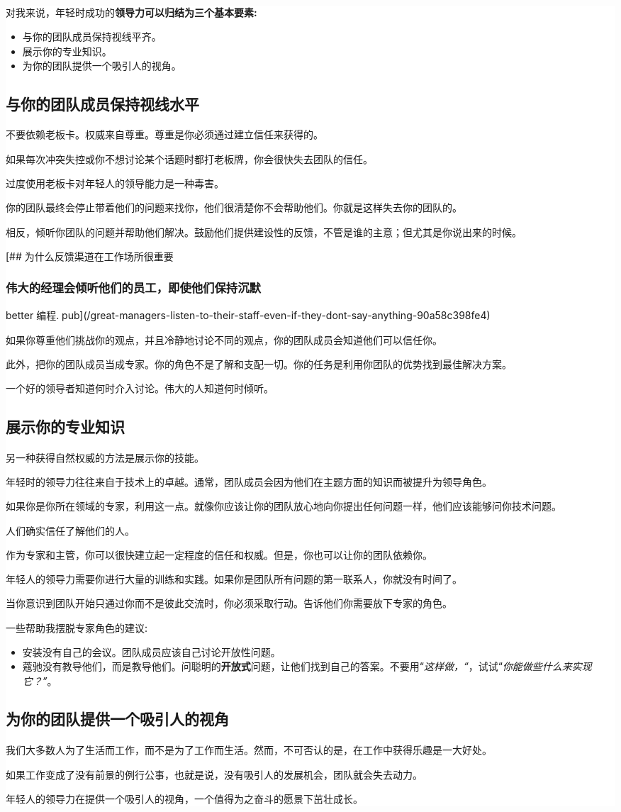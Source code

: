 对我来说，年轻时成功的**领导力可以归结为三个基本要素:**

*   与你的团队成员保持视线平齐。
*   展示你的专业知识。
*   为你的团队提供一个吸引人的视角。

## 与你的团队成员保持视线水平

不要依赖老板卡。权威来自尊重。尊重是你必须通过建立信任来获得的。

如果每次冲突失控或你不想讨论某个话题时都打老板牌，你会很快失去团队的信任。

过度使用老板卡对年轻人的领导能力是一种毒害。

你的团队最终会停止带着他们的问题来找你，他们很清楚你不会帮助他们。你就是这样失去你的团队的。

相反，倾听你团队的问题并帮助他们解决。鼓励他们提供建设性的反馈，不管是谁的主意；但尤其是你说出来的时候。

[](/great-managers-listen-to-their-staff-even-if-they-dont-say-anything-90a58c398fe4) [## 为什么反馈渠道在工作场所很重要

### 伟大的经理会倾听他们的员工，即使他们保持沉默

better 编程. pub](/great-managers-listen-to-their-staff-even-if-they-dont-say-anything-90a58c398fe4) 

如果你尊重他们挑战你的观点，并且冷静地讨论不同的观点，你的团队成员会知道他们可以信任你。

此外，把你的团队成员当成专家。你的角色不是了解和支配一切。你的任务是利用你团队的优势找到最佳解决方案。

一个好的领导者知道何时介入讨论。伟大的人知道何时倾听。

## 展示你的专业知识

另一种获得自然权威的方法是展示你的技能。

年轻时的领导力往往来自于技术上的卓越。通常，团队成员会因为他们在主题方面的知识而被提升为领导角色。

如果你是你所在领域的专家，利用这一点。就像你应该让你的团队放心地向你提出任何问题一样，他们应该能够问你技术问题。

人们确实信任了解他们的人。

作为专家和主管，你可以很快建立起一定程度的信任和权威。但是，你也可以让你的团队依赖你。

年轻人的领导力需要你进行大量的训练和实践。如果你是团队所有问题的第一联系人，你就没有时间了。

当你意识到团队开始只通过你而不是彼此交流时，你必须采取行动。告诉他们你需要放下专家的角色。

一些帮助我摆脱专家角色的建议:

*   安装没有自己的会议。团队成员应该自己讨论开放性问题。
*   蔻驰没有教导他们，而是教导他们。问聪明的**开放式**问题，让他们找到自己的答案。不要用“*这样做，“*，试试“*你能做些什么来实现它？”*。

## 为你的团队提供一个吸引人的视角

我们大多数人为了生活而工作，而不是为了工作而生活。然而，不可否认的是，在工作中获得乐趣是一大好处。

如果工作变成了没有前景的例行公事，也就是说，没有吸引人的发展机会，团队就会失去动力。

年轻人的领导力在提供一个吸引人的视角，一个值得为之奋斗的愿景下茁壮成长。

